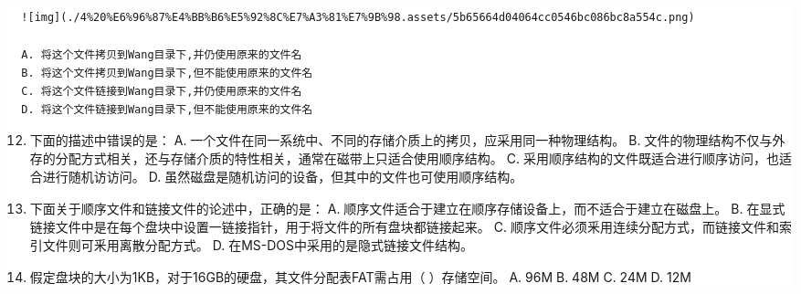       ![img](./4%20%E6%96%87%E4%BB%B6%E5%92%8C%E7%A3%81%E7%9B%98.assets/5b65664d04064cc0546bc086bc8a554c.png)

      A. 将这个文件拷贝到Wang目录下,并仍使用原来的文件名
      B. 将这个文件拷贝到Wang目录下,但不能使用原来的文件名
      C. 将这个文件链接到Wang目录下,并仍使用原来的文件名
      D. 将这个文件链接到Wang目录下,但不能使用原来的文件名

12.   下面的描述中错误的是：
      A. 一个文件在同一系统中、不同的存储介质上的拷贝，应采用同一种物理结构。
      B. 文件的物理结构不仅与外存的分配方式相关，还与存储介质的特性相关，通常在磁带上只适合使用顺序结构。
      C. 采用顺序结构的文件既适合进行顺序访问，也适合进行随机访访问。
      D. 虽然磁盘是随机访问的设备，但其中的文件也可使用顺序结构。

13.   下面关于顺序文件和链接文件的论述中，正确的是：
      A. 顺序文件适合于建立在顺序存储设备上，而不适合于建立在磁盘上。
      B. 在显式链接文件中是在每个盘块中设置一链接指针，用于将文件的所有盘块都链接起来。
      C. 顺序文件必须釆用连续分配方式，而链接文件和索引文件则可釆用离散分配方式。
      D. 在MS-DOS中采用的是隐式链接文件结构。

14.   假定盘块的大小为1KB，对于16GB的硬盘，其文件分配表FAT需占用（        ）存储空间。
      A. 96M
      B. 48M
      C. 24M
      D. 12M
